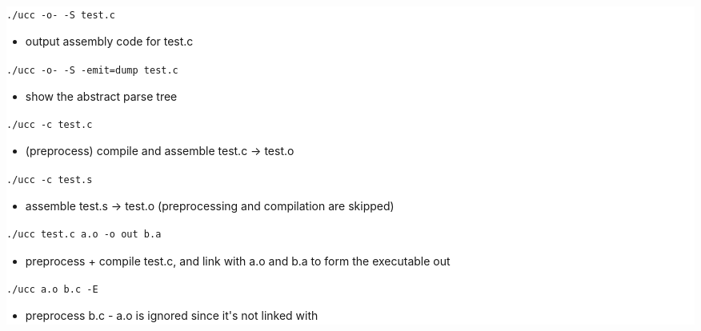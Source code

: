 `./ucc -o- -S test.c`
- output assembly code for test.c

`./ucc -o- -S -emit=dump test.c`
- show the abstract parse tree

`./ucc -c test.c`
- (preprocess) compile and assemble test.c -> test.o

`./ucc -c test.s`
- assemble test.s -> test.o
(preprocessing and compilation are skipped)

`./ucc test.c a.o -o out b.a`
- preprocess + compile test.c, and link with a.o and b.a to form the executable out

`./ucc a.o b.c -E`
- preprocess b.c - a.o is ignored since it's not linked with

[Github Build]: https://github.com/bobrippling/ucc-c-compiler/workflows/ucc%20ci/badge.svg
[Travis Build]: https://travis-ci.org/bobrippling/ucc-c-compiler.svg?branch=master
[Extensions page]: https://gcc.gnu.org/onlinedocs/gcc/C-Extensions.html
[__asm__ WIP]: //github.com/bobrippling/ucc-c-compiler/tree/feature/asm
[TLS WIP]: //github.com/bobrippling/ucc-c-compiler/tree/feature/tls
